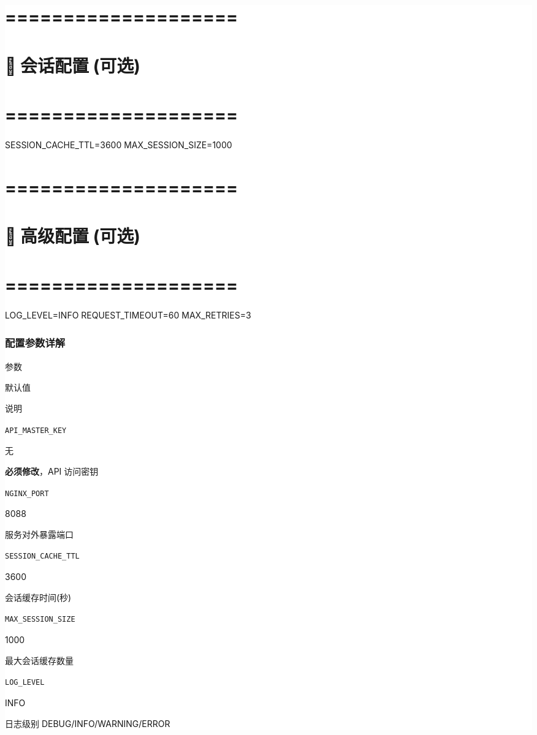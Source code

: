 # ====================
# 💾 会话配置 (可选)  
# ====================
SESSION\_CACHE\_TTL\=3600
MAX\_SESSION\_SIZE\=1000

# ====================
# 🔧 高级配置 (可选)
# ====================
LOG\_LEVEL\=INFO
REQUEST\_TIMEOUT\=60
MAX\_RETRIES\=3

### 配置参数详解

参数

默认值

说明

`API_MASTER_KEY`

无

**必须修改**，API 访问密钥

`NGINX_PORT`

8088

服务对外暴露端口

`SESSION_CACHE_TTL`

3600

会话缓存时间(秒)

`MAX_SESSION_SIZE`

1000

最大会话缓存数量

`LOG_LEVEL`

INFO

日志级别 DEBUG/INFO/WARNING/ERROR
